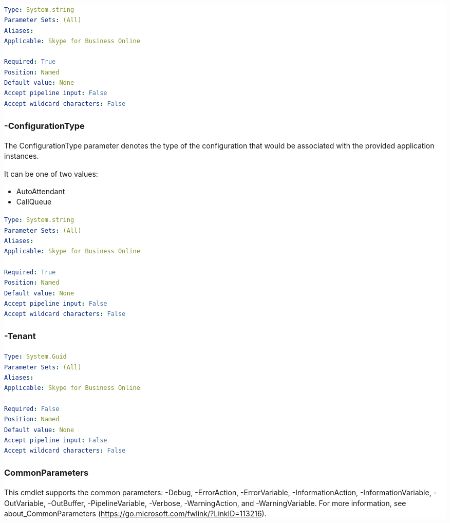 ```yaml
Type: System.string
Parameter Sets: (All)
Aliases:
Applicable: Skype for Business Online

Required: True
Position: Named
Default value: None
Accept pipeline input: False
Accept wildcard characters: False
```

### -ConfigurationType
The ConfigurationType parameter denotes the type of the configuration that would be associated with the provided application instances.

It can be one of two values:

- AutoAttendant
- CallQueue

```yaml
Type: System.string
Parameter Sets: (All)
Aliases:
Applicable: Skype for Business Online

Required: True
Position: Named
Default value: None
Accept pipeline input: False
Accept wildcard characters: False
```

### -Tenant

```yaml
Type: System.Guid
Parameter Sets: (All)
Aliases:
Applicable: Skype for Business Online

Required: False
Position: Named
Default value: None
Accept pipeline input: False
Accept wildcard characters: False
```

### CommonParameters
This cmdlet supports the common parameters: -Debug, -ErrorAction, -ErrorVariable, -InformationAction, -InformationVariable, -OutVariable, -OutBuffer, -PipelineVariable, -Verbose, -WarningAction, and -WarningVariable. For more information, see about_CommonParameters (https://go.microsoft.com/fwlink/?LinkID=113216).
